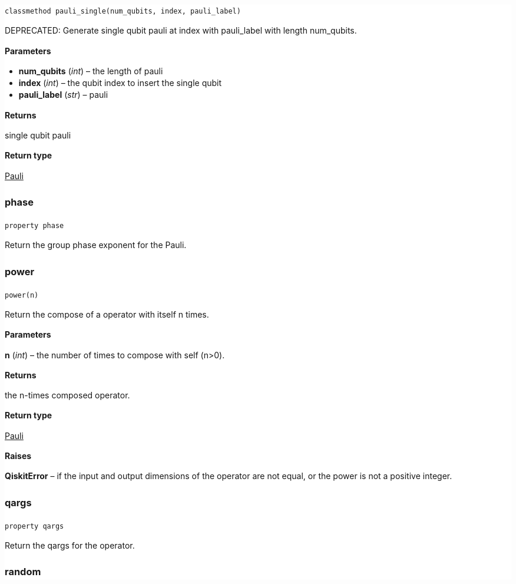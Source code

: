 `classmethod pauli_single(num_qubits, index, pauli_label)`

DEPRECATED: Generate single qubit pauli at index with pauli\_label with length num\_qubits.

**Parameters**

*   **num\_qubits** (*int*) – the length of pauli
*   **index** (*int*) – the qubit index to insert the single qubit
*   **pauli\_label** (*str*) – pauli

**Returns**

single qubit pauli

**Return type**

[Pauli](#qiskit.quantum_info.Pauli "qiskit.quantum_info.Pauli")

### phase

<span id="qiskit.quantum_info.Pauli.phase" />

`property phase`

Return the group phase exponent for the Pauli.

### power

<span id="qiskit.quantum_info.Pauli.power" />

`power(n)`

Return the compose of a operator with itself n times.

**Parameters**

**n** (*int*) – the number of times to compose with self (n>0).

**Returns**

the n-times composed operator.

**Return type**

[Pauli](#qiskit.quantum_info.Pauli "qiskit.quantum_info.Pauli")

**Raises**

**QiskitError** – if the input and output dimensions of the operator are not equal, or the power is not a positive integer.

### qargs

<span id="qiskit.quantum_info.Pauli.qargs" />

`property qargs`

Return the qargs for the operator.

### random

